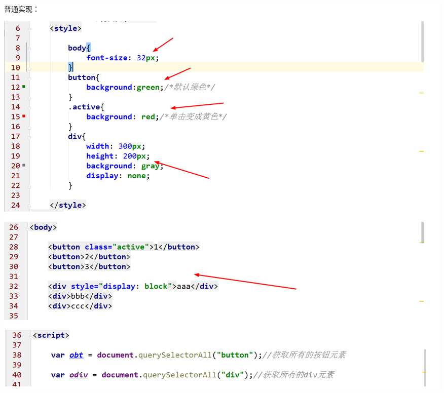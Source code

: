 普通实现：

![image-20200808162107573](020501JS之Dom初识.assets/image-20200808162107573.png)



![image-20200808162102338](020501JS之Dom初识.assets/image-20200808162102338.png)

![image-20200808162114872](020501JS之Dom初识.assets/image-20200808162114872.png)

